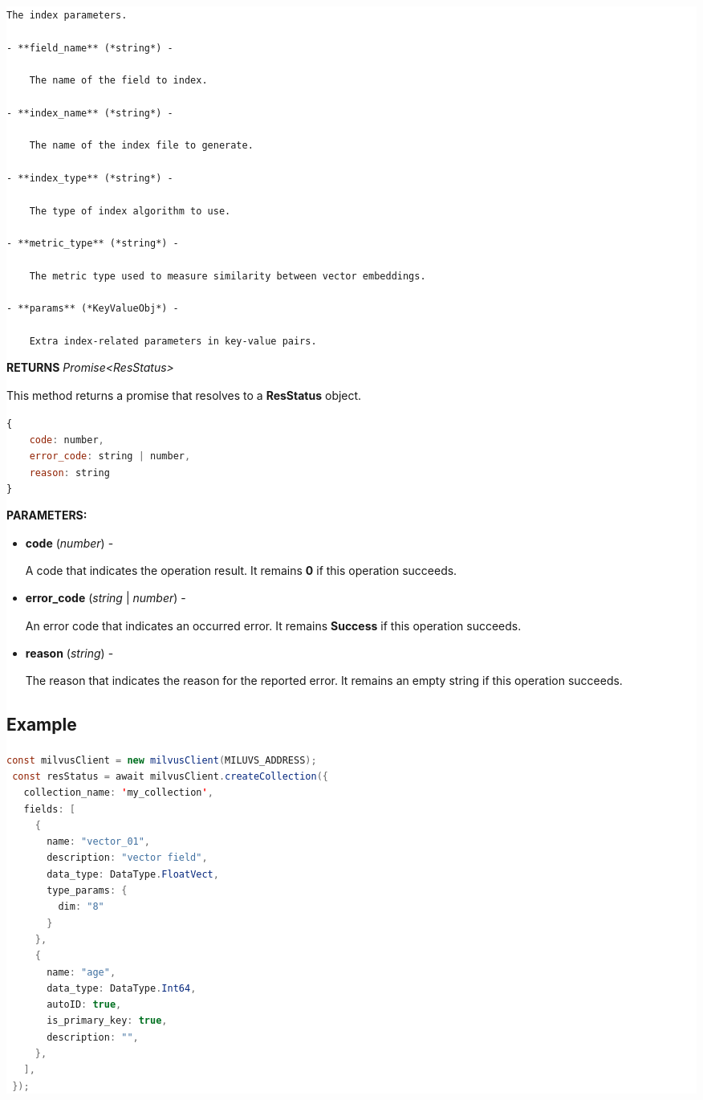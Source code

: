     The index parameters.

    - **field_name** (*string*) -

        The name of the field to index.

    - **index_name** (*string*) -

        The name of the index file to generate.

    - **index_type** (*string*) -

        The type of index algorithm to use.

    - **metric_type** (*string*) -

        The metric type used to measure similarity between vector embeddings.

    - **params** (*KeyValueObj*) -

        Extra index-related parameters in key-value pairs.

**RETURNS** *Promise\<ResStatus>*

This method returns a promise that resolves to a **ResStatus** object.

```javascript
{
    code: number,
    error_code: string | number,
    reason: string
}
```

**PARAMETERS:**

- **code** (*number*) -

    A code that indicates the operation result. It remains **0** if this operation succeeds.

- **error_code** (*string* | *number*) -

    An error code that indicates an occurred error. It remains **Success** if this operation succeeds. 

- **reason** (*string*) - 

    The reason that indicates the reason for the reported error. It remains an empty string if this operation succeeds.

## Example

```java
const milvusClient = new milvusClient(MILUVS_ADDRESS);
 const resStatus = await milvusClient.createCollection({
   collection_name: 'my_collection',
   fields: [
     {
       name: "vector_01",
       description: "vector field",
       data_type: DataType.FloatVect,
       type_params: {
         dim: "8"
       }
     },
     {
       name: "age",
       data_type: DataType.Int64,
       autoID: true,
       is_primary_key: true,
       description: "",
     },
   ],
 });
```